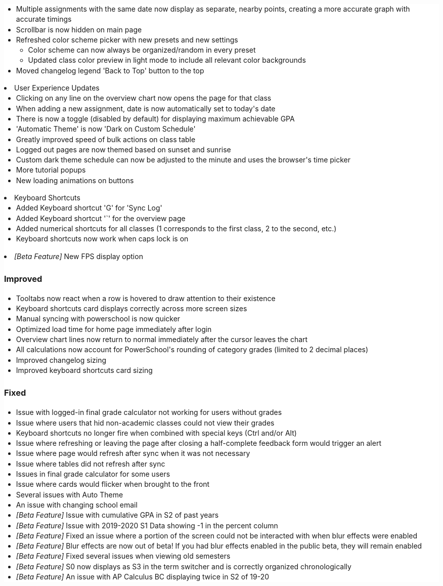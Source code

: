 - Multiple assignments with the same date now display as separate, nearby points, creating a more accurate graph with accurate timings
- Scrollbar is now hidden on main page
- Refreshed color scheme picker with new presets and new settings<ul>
- Color scheme can now always be organized/random in every preset
- Updated class color preview in light mode to include all relevant color backgrounds</ul>
- Moved changelog legend 'Back to Top' button to the top</ul>
- User Experience Updates<ul>
- Clicking on any line on the overview chart now opens the page for that class
- When adding a new assignment, date is now automatically set to today's date
- There is now a toggle (disabled by default) for displaying maximum achievable GPA
- 'Automatic Theme' is now 'Dark on Custom Schedule'
- Greatly improved speed of bulk actions on class table
- Logged out pages are now themed based on sunset and sunrise
- Custom dark theme schedule can now be adjusted to the minute and uses the browser's time picker
- More tutorial popups
- New loading animations on buttons</ul>
- Keyboard Shortcuts<ul>
- Added Keyboard shortcut 'G' for 'Sync Log'
- Added Keyboard shortcut '`' for the overview page
- Added numerical shortcuts for all classes (1 corresponds to the first class, 2 to the second, etc.)
- Keyboard shortcuts now work when caps lock is on</ul>
- <em>[Beta Feature]</em> New FPS display option

### Improved
- Tooltabs now react when a row is hovered to draw attention to their existence
- Keyboard shortcuts card displays correctly across more screen sizes
- Manual syncing with powerschool is now quicker
- Optimized load time for home page immediately after login
- Overview chart lines now return to normal immediately after the cursor leaves the chart
- All calculations now account for PowerSchool's rounding of category grades (limited to 2 decimal places)
- Improved changelog sizing
- Improved keyboard shortcuts card sizing

### Fixed
- Issue with logged-in final grade calculator not working for users without grades
- Issue where users that hid non-academic classes could not view their grades
- Keyboard shortcuts no longer fire when combined with special keys (Ctrl and/or Alt)
- Issue where refreshing or leaving the page after closing a half-complete feedback form would trigger an alert
- Issue where page would refresh after sync when it was not necessary
- Issue where tables did not refresh after sync
- Issues in final grade calculator for some users
- Issue where cards would flicker when brought to the front
- Several issues with Auto Theme
- An issue with changing school email
- <em>[Beta Feature]</em> Issue with cumulative GPA in S2 of past years
- <em>[Beta Feature]</em> Issue with 2019-2020 S1 Data showing -1 in the percent column
- <em>[Beta Feature]</em> Fixed an issue where a portion of the screen could not be interacted with when blur effects were enabled
- <em>[Beta Feature]</em> Blur effects are now out of beta! If you had blur effects enabled in the public beta, they will remain enabled
- <em>[Beta Feature]</em> Fixed several issues when viewing old semesters
- <em>[Beta Feature]</em> S0 now displays as S3 in the term switcher and is correctly organized chronologically
- <em>[Beta Feature]</em> An issue with AP Calculus BC displaying twice in S2 of 19-20

